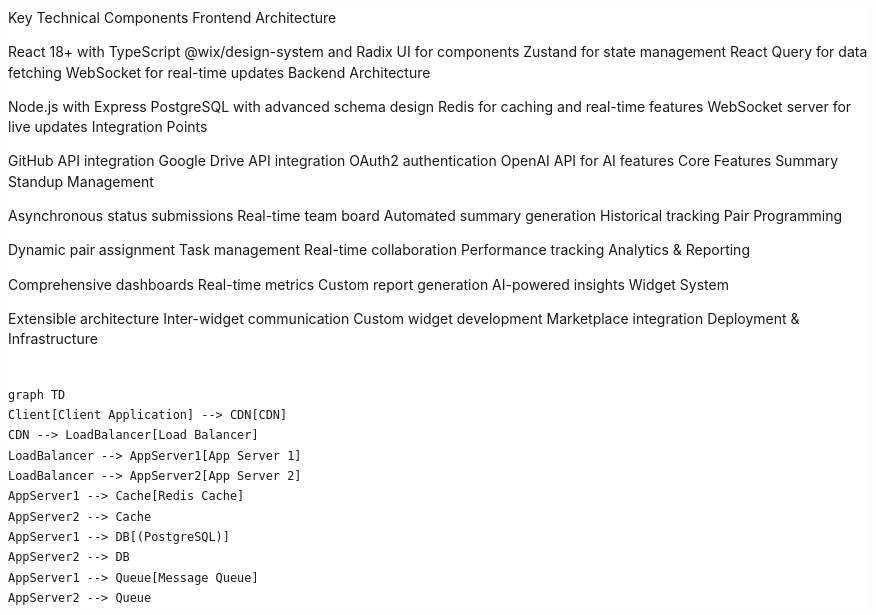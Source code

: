 Key Technical Components
Frontend Architecture

React 18+ with TypeScript
@wix/design-system and Radix UI for components
Zustand for state management
React Query for data fetching
WebSocket for real-time updates
Backend Architecture

Node.js with Express
PostgreSQL with advanced schema design
Redis for caching and real-time features
WebSocket server for live updates
Integration Points

GitHub API integration
Google Drive API integration
OAuth2 authentication
OpenAI API for AI features
Core Features Summary
Standup Management

Asynchronous status submissions
Real-time team board
Automated summary generation
Historical tracking
Pair Programming

Dynamic pair assignment
Task management
Real-time collaboration
Performance tracking
Analytics & Reporting

Comprehensive dashboards
Real-time metrics
Custom report generation
AI-powered insights
Widget System

Extensible architecture
Inter-widget communication
Custom widget development
Marketplace integration
Deployment & Infrastructure
```MERMAID 

graph TD
Client[Client Application] --> CDN[CDN]
CDN --> LoadBalancer[Load Balancer]
LoadBalancer --> AppServer1[App Server 1]
LoadBalancer --> AppServer2[App Server 2]
AppServer1 --> Cache[Redis Cache]
AppServer2 --> Cache
AppServer1 --> DB[(PostgreSQL)]
AppServer2 --> DB
AppServer1 --> Queue[Message Queue]
AppServer2 --> Queue
```


[update.key]: update.value,
